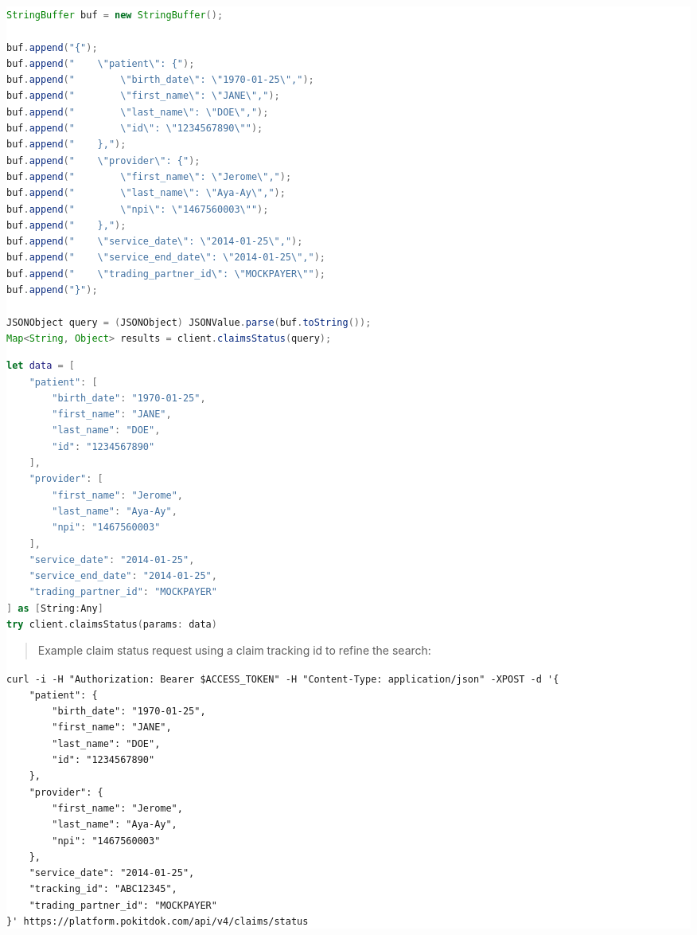 ```java
StringBuffer buf = new StringBuffer();

buf.append("{");
buf.append("    \"patient\": {");
buf.append("        \"birth_date\": \"1970-01-25\",");
buf.append("        \"first_name\": \"JANE\",");
buf.append("        \"last_name\": \"DOE\",");
buf.append("        \"id\": \"1234567890\"");
buf.append("    },");
buf.append("    \"provider\": {");
buf.append("        \"first_name\": \"Jerome\",");
buf.append("        \"last_name\": \"Aya-Ay\",");
buf.append("        \"npi\": \"1467560003\"");
buf.append("    },");
buf.append("    \"service_date\": \"2014-01-25\",");
buf.append("    \"service_end_date\": \"2014-01-25\",");
buf.append("    \"trading_partner_id\": \"MOCKPAYER\"");
buf.append("}");

JSONObject query = (JSONObject) JSONValue.parse(buf.toString());
Map<String, Object> results = client.claimsStatus(query);
```

```swift
let data = [
    "patient": [
        "birth_date": "1970-01-25",
        "first_name": "JANE",
        "last_name": "DOE",
        "id": "1234567890"
    ],
    "provider": [
        "first_name": "Jerome",
        "last_name": "Aya-Ay",
        "npi": "1467560003"
    ],
    "service_date": "2014-01-25",
    "service_end_date": "2014-01-25",
    "trading_partner_id": "MOCKPAYER"
] as [String:Any]
try client.claimsStatus(params: data)
```

> Example claim status request using a claim tracking id to refine the search:

```shell
curl -i -H "Authorization: Bearer $ACCESS_TOKEN" -H "Content-Type: application/json" -XPOST -d '{
    "patient": {
        "birth_date": "1970-01-25",
        "first_name": "JANE",
        "last_name": "DOE",
        "id": "1234567890"
    },
    "provider": {
        "first_name": "Jerome",
        "last_name": "Aya-Ay",
        "npi": "1467560003"
    },
    "service_date": "2014-01-25",
    "tracking_id": "ABC12345",
    "trading_partner_id": "MOCKPAYER"
}' https://platform.pokitdok.com/api/v4/claims/status
```
